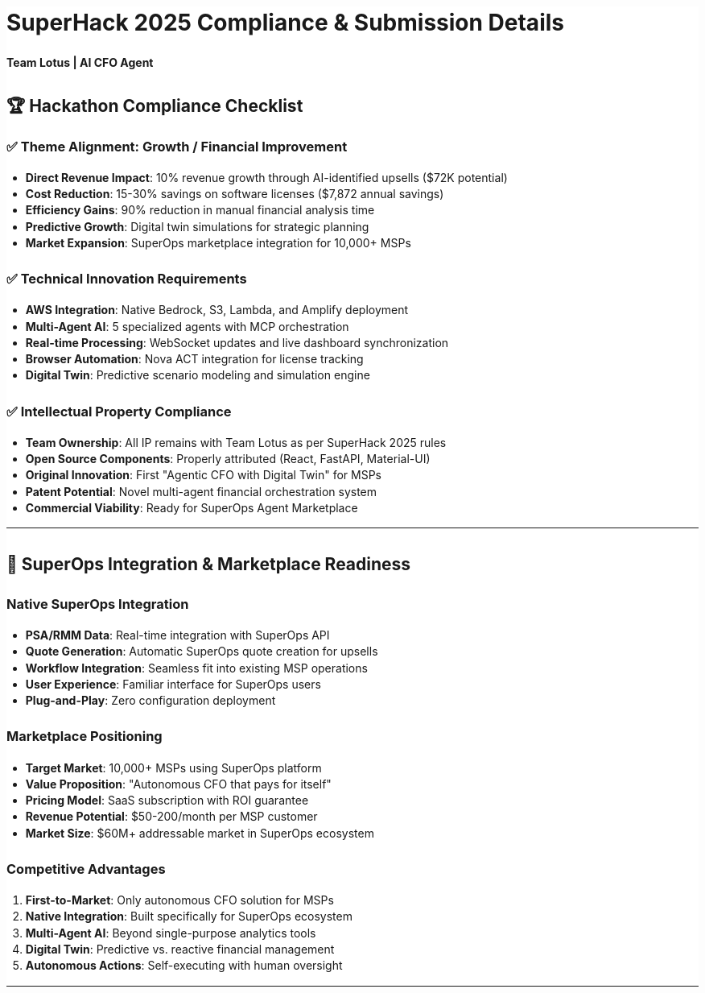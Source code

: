 # SuperHack 2025 Compliance & Submission Details
**Team Lotus | AI CFO Agent**

## 🏆 Hackathon Compliance Checklist

### ✅ Theme Alignment: Growth / Financial Improvement
- **Direct Revenue Impact**: 10% revenue growth through AI-identified upsells ($72K potential)
- **Cost Reduction**: 15-30% savings on software licenses ($7,872 annual savings)
- **Efficiency Gains**: 90% reduction in manual financial analysis time
- **Predictive Growth**: Digital twin simulations for strategic planning
- **Market Expansion**: SuperOps marketplace integration for 10,000+ MSPs

### ✅ Technical Innovation Requirements
- **AWS Integration**: Native Bedrock, S3, Lambda, and Amplify deployment
- **Multi-Agent AI**: 5 specialized agents with MCP orchestration
- **Real-time Processing**: WebSocket updates and live dashboard synchronization
- **Browser Automation**: Nova ACT integration for license tracking
- **Digital Twin**: Predictive scenario modeling and simulation engine

### ✅ Intellectual Property Compliance
- **Team Ownership**: All IP remains with Team Lotus as per SuperHack 2025 rules
- **Open Source Components**: Properly attributed (React, FastAPI, Material-UI)
- **Original Innovation**: First "Agentic CFO with Digital Twin" for MSPs
- **Patent Potential**: Novel multi-agent financial orchestration system
- **Commercial Viability**: Ready for SuperOps Agent Marketplace

---

## 🎯 SuperOps Integration & Marketplace Readiness

### Native SuperOps Integration
- **PSA/RMM Data**: Real-time integration with SuperOps API
- **Quote Generation**: Automatic SuperOps quote creation for upsells
- **Workflow Integration**: Seamless fit into existing MSP operations
- **User Experience**: Familiar interface for SuperOps users
- **Plug-and-Play**: Zero configuration deployment

### Marketplace Positioning
- **Target Market**: 10,000+ MSPs using SuperOps platform
- **Value Proposition**: "Autonomous CFO that pays for itself"
- **Pricing Model**: SaaS subscription with ROI guarantee
- **Revenue Potential**: $50-200/month per MSP customer
- **Market Size**: $60M+ addressable market in SuperOps ecosystem

### Competitive Advantages
1. **First-to-Market**: Only autonomous CFO solution for MSPs
2. **Native Integration**: Built specifically for SuperOps ecosystem
3. **Multi-Agent AI**: Beyond single-purpose analytics tools
4. **Digital Twin**: Predictive vs. reactive financial management
5. **Autonomous Actions**: Self-executing with human oversight

---